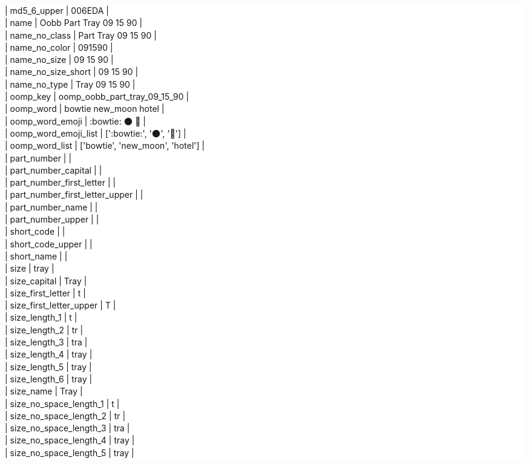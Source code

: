 | md5_6_upper | 006EDA |  
| name | Oobb Part Tray 09 15 90 |  
| name_no_class | Part Tray 09 15 90 |  
| name_no_color | 091590 |  
| name_no_size | 09 15 90 |  
| name_no_size_short | 09 15 90 |  
| name_no_type | Tray 09 15 90 |  
| oomp_key | oomp_oobb_part_tray_09_15_90 |  
| oomp_word | bowtie new_moon hotel |  
| oomp_word_emoji | :bowtie: :new_moon: :hotel: |  
| oomp_word_emoji_list | [':bowtie:', ':new_moon:', ':hotel:'] |  
| oomp_word_list | ['bowtie', 'new_moon', 'hotel'] |  
| part_number |  |  
| part_number_capital |  |  
| part_number_first_letter |  |  
| part_number_first_letter_upper |  |  
| part_number_name |  |  
| part_number_upper |  |  
| short_code |  |  
| short_code_upper |  |  
| short_name |  |  
| size | tray |  
| size_capital | Tray |  
| size_first_letter | t |  
| size_first_letter_upper | T |  
| size_length_1 | t |  
| size_length_2 | tr |  
| size_length_3 | tra |  
| size_length_4 | tray |  
| size_length_5 | tray |  
| size_length_6 | tray |  
| size_name | Tray |  
| size_no_space_length_1 | t |  
| size_no_space_length_2 | tr |  
| size_no_space_length_3 | tra |  
| size_no_space_length_4 | tray |  
| size_no_space_length_5 | tray |  